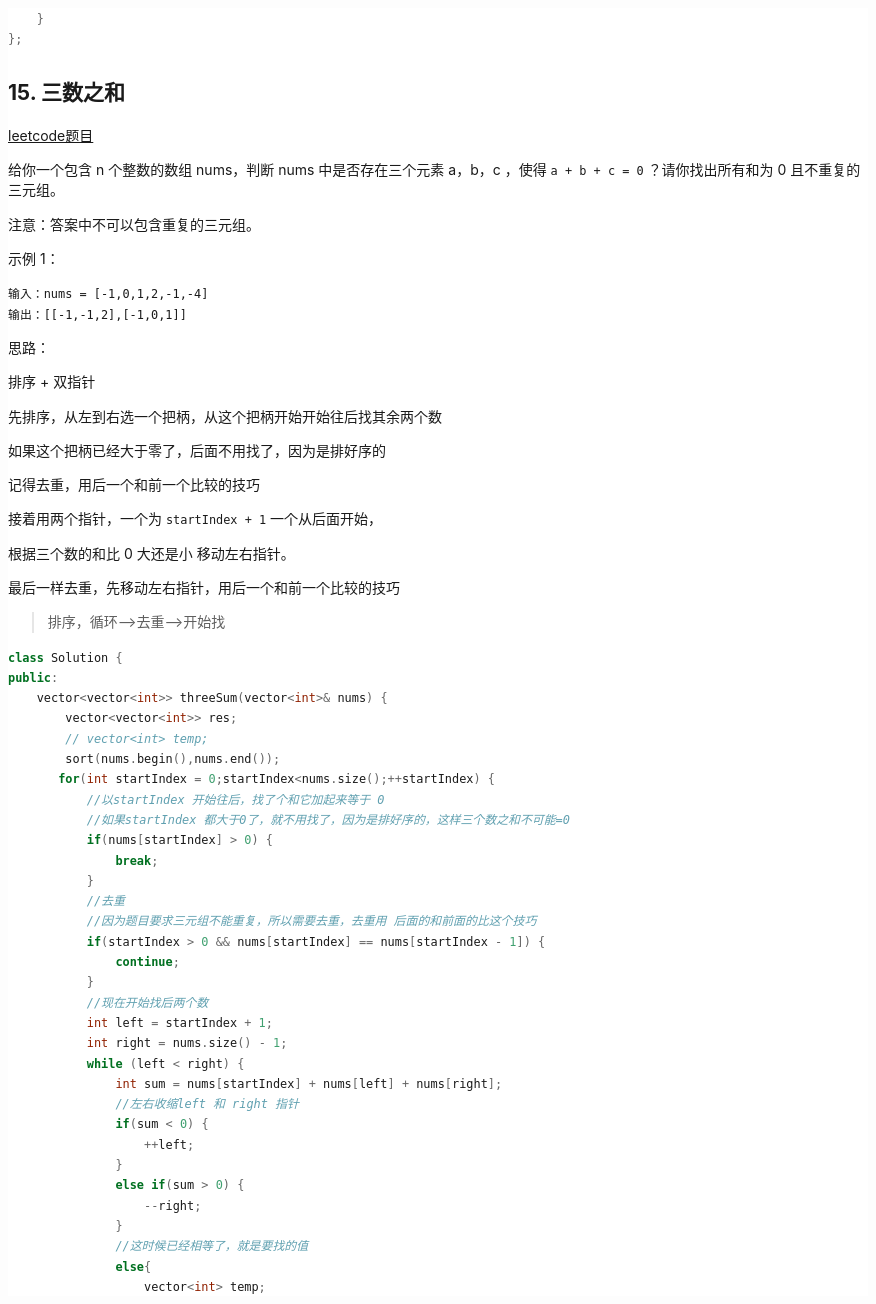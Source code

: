 ```cpp
    }
};
```

## 15. 三数之和

[leetcode题目](https://leetcode-cn.com/problems/3sum/)

给你一个包含 n 个整数的数组 nums，判断 nums 中是否存在三个元素 a，b，c ，使得 `a + b + c = 0` ？请你找出所有和为 0 且不重复的三元组。

注意：答案中不可以包含重复的三元组。

示例 1：
```
输入：nums = [-1,0,1,2,-1,-4]
输出：[[-1,-1,2],[-1,0,1]]
```

思路：

排序 + 双指针

先排序，从左到右选一个把柄，从这个把柄开始开始往后找其余两个数

如果这个把柄已经大于零了，后面不用找了，因为是排好序的

记得去重，用后一个和前一个比较的技巧

接着用两个指针，一个为 `startIndex + 1` 一个从后面开始，

根据三个数的和比 0 大还是小 移动左右指针。

最后一样去重，先移动左右指针，用后一个和前一个比较的技巧


> 排序，循环-->去重-->开始找

```cpp
class Solution {
public:
    vector<vector<int>> threeSum(vector<int>& nums) {
        vector<vector<int>> res;
        // vector<int> temp;
        sort(nums.begin(),nums.end());
       for(int startIndex = 0;startIndex<nums.size();++startIndex) {
           //以startIndex 开始往后，找了个和它加起来等于 0
           //如果startIndex 都大于0了，就不用找了，因为是排好序的，这样三个数之和不可能=0
           if(nums[startIndex] > 0) {
               break;
           }
           //去重
           //因为题目要求三元组不能重复，所以需要去重，去重用 后面的和前面的比这个技巧
           if(startIndex > 0 && nums[startIndex] == nums[startIndex - 1]) {
               continue;
           }
           //现在开始找后两个数
           int left = startIndex + 1;
           int right = nums.size() - 1;
           while (left < right) {
               int sum = nums[startIndex] + nums[left] + nums[right];
               //左右收缩left 和 right 指针
               if(sum < 0) {
                   ++left;
               }
               else if(sum > 0) {
                   --right;
               }
               //这时候已经相等了，就是要找的值
               else{
                   vector<int> temp;
```